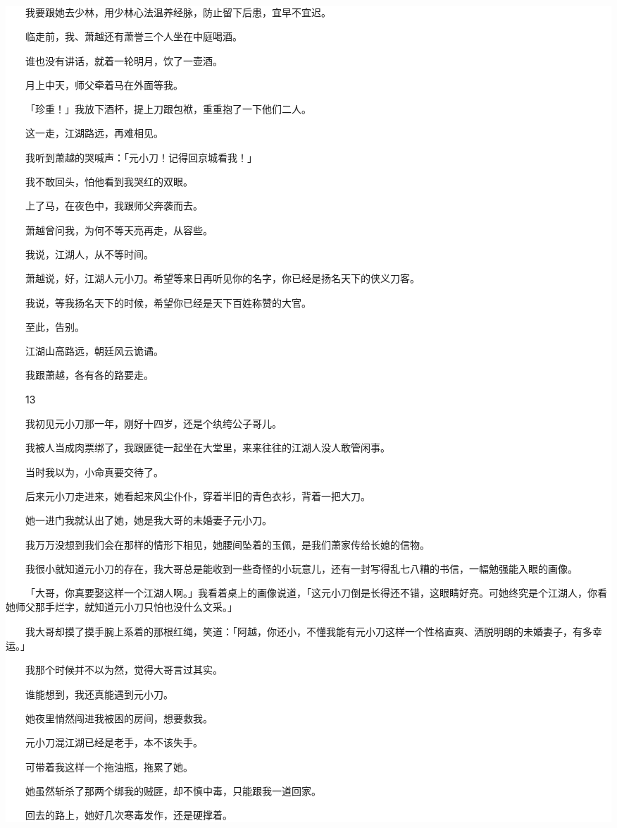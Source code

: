 &emsp;&emsp;我要跟她去少林，用少林心法温养经脉，防止留下后患，宜早不宜迟。  
  
&emsp;&emsp;临走前，我、萧越还有萧誉三个人坐在中庭喝酒。  
  
&emsp;&emsp;谁也没有讲话，就着一轮明月，饮了一壶酒。  
  
&emsp;&emsp;月上中天，师父牵着马在外面等我。  
  
&emsp;&emsp;「珍重！」我放下酒杯，提上刀跟包袱，重重抱了一下他们二人。  
  
&emsp;&emsp;这一走，江湖路远，再难相见。  
  
&emsp;&emsp;我听到萧越的哭喊声：「元小刀！记得回京城看我！」  
  
&emsp;&emsp;我不敢回头，怕他看到我哭红的双眼。  
  
&emsp;&emsp;上了马，在夜色中，我跟师父奔袭而去。  
  
&emsp;&emsp;萧越曾问我，为何不等天亮再走，从容些。  
  
&emsp;&emsp;我说，江湖人，从不等时间。  
  
&emsp;&emsp;萧越说，好，江湖人元小刀。希望等来日再听见你的名字，你已经是扬名天下的侠义刀客。  
  
&emsp;&emsp;我说，等我扬名天下的时候，希望你已经是天下百姓称赞的大官。  
  
&emsp;&emsp;至此，告别。  
  
&emsp;&emsp;江湖山高路远，朝廷风云诡谲。  
  
&emsp;&emsp;我跟萧越，各有各的路要走。  
  
&emsp;&emsp;13  
  
&emsp;&emsp;我初见元小刀那一年，刚好十四岁，还是个纨绔公子哥儿。  
  
&emsp;&emsp;我被人当成肉票绑了，我跟匪徒一起坐在大堂里，来来往往的江湖人没人敢管闲事。  
  
&emsp;&emsp;当时我以为，小命真要交待了。  
  
&emsp;&emsp;后来元小刀走进来，她看起来风尘仆仆，穿着半旧的青色衣衫，背着一把大刀。  
  
&emsp;&emsp;她一进门我就认出了她，她是我大哥的未婚妻子元小刀。  
  
&emsp;&emsp;我万万没想到我们会在那样的情形下相见，她腰间坠着的玉佩，是我们萧家传给长媳的信物。  
  
&emsp;&emsp;我很小就知道元小刀的存在，我大哥总是能收到一些奇怪的小玩意儿，还有一封写得乱七八糟的书信，一幅勉强能入眼的画像。  
  
&emsp;&emsp;「大哥，你真要娶这样一个江湖人啊。」我看着桌上的画像说道，「这元小刀倒是长得还不错，这眼睛好亮。可她终究是个江湖人，你看她师父那手烂字，就知道元小刀只怕也没什么文采。」  
  
&emsp;&emsp;我大哥却摸了摸手腕上系着的那根红绳，笑道：「阿越，你还小，不懂我能有元小刀这样一个性格直爽、洒脱明朗的未婚妻子，有多幸运。」  
  
&emsp;&emsp;我那个时候并不以为然，觉得大哥言过其实。  
  
&emsp;&emsp;谁能想到，我还真能遇到元小刀。  
  
&emsp;&emsp;她夜里悄然闯进我被困的房间，想要救我。  
  
&emsp;&emsp;元小刀混江湖已经是老手，本不该失手。  
  
&emsp;&emsp;可带着我这样一个拖油瓶，拖累了她。  
  
&emsp;&emsp;她虽然斩杀了那两个绑我的贼匪，却不慎中毒，只能跟我一道回家。  
  
&emsp;&emsp;回去的路上，她好几次寒毒发作，还是硬撑着。  
  